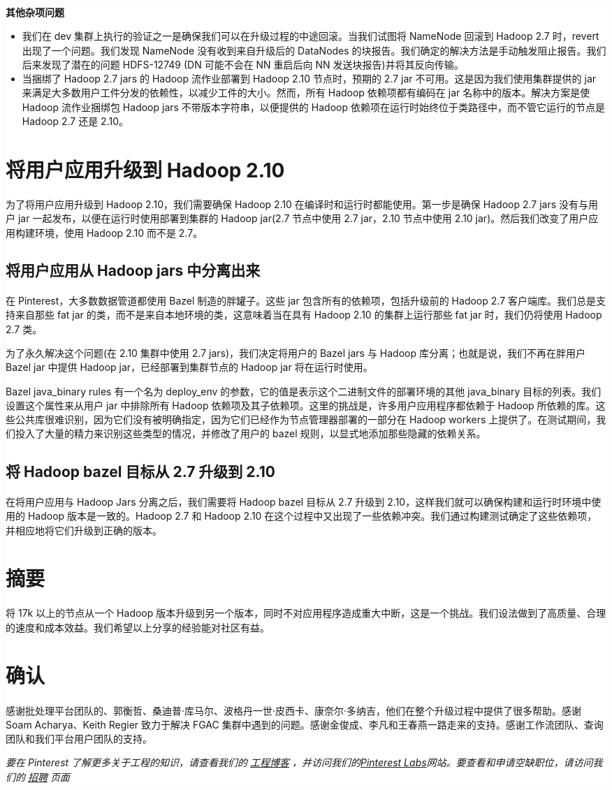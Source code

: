 **其他杂项问题**

*   我们在 dev 集群上执行的验证之一是确保我们可以在升级过程的中途回滚。当我们试图将 NameNode 回滚到 Hadoop 2.7 时，revert 出现了一个问题。我们发现 NameNode 没有收到来自升级后的 DataNodes 的块报告。我们确定的解决方法是手动触发阻止报告。我们后来发现了潜在的问题 HDFS-12749 (DN 可能不会在 NN 重启后向 NN 发送块报告)并将其反向传输。
*   当捆绑了 Hadoop 2.7 jars 的 Hadoop 流作业部署到 Hadoop 2.10 节点时，预期的 2.7 jar 不可用。这是因为我们使用集群提供的 jar 来满足大多数用户工件分发的依赖性，以减少工件的大小。然而，所有 Hadoop 依赖项都有编码在 jar 名称中的版本。解决方案是使 Hadoop 流作业捆绑包 Hadoop jars 不带版本字符串，以便提供的 Hadoop 依赖项在运行时始终位于类路径中，而不管它运行的节点是 Hadoop 2.7 还是 2.10。

# 将用户应用升级到 Hadoop 2.10

为了将用户应用升级到 Hadoop 2.10，我们需要确保 Hadoop 2.10 在编译时和运行时都能使用。第一步是确保 Hadoop 2.7 jars 没有与用户 jar 一起发布，以便在运行时使用部署到集群的 Hadoop jar(2.7 节点中使用 2.7 jar，2.10 节点中使用 2.10 jar)。然后我们改变了用户应用构建环境，使用 Hadoop 2.10 而不是 2.7。

## 将用户应用从 Hadoop jars 中分离出来

在 Pinterest，大多数数据管道都使用 Bazel 制造的胖罐子。这些 jar 包含所有的依赖项，包括升级前的 Hadoop 2.7 客户端库。我们总是支持来自那些 fat jar 的类，而不是来自本地环境的类，这意味着当在具有 Hadoop 2.10 的集群上运行那些 fat jar 时，我们仍将使用 Hadoop 2.7 类。

为了永久解决这个问题(在 2.10 集群中使用 2.7 jars)，我们决定将用户的 Bazel jars 与 Hadoop 库分离；也就是说，我们不再在胖用户 Bazel jar 中提供 Hadoop jar，已经部署到集群节点的 Hadoop jar 将在运行时使用。

Bazel java_binary rules 有一个名为 deploy_env 的参数，它的值是表示这个二进制文件的部署环境的其他 java_binary 目标的列表。我们设置这个属性来从用户 jar 中排除所有 Hadoop 依赖项及其子依赖项。这里的挑战是，许多用户应用程序都依赖于 Hadoop 所依赖的库。这些公共库很难识别，因为它们没有被明确指定，因为它们已经作为节点管理器部署的一部分在 Hadoop workers 上提供了。在测试期间，我们投入了大量的精力来识别这些类型的情况，并修改了用户的 bazel 规则，以显式地添加那些隐藏的依赖关系。

## 将 Hadoop bazel 目标从 2.7 升级到 2.10

在将用户应用与 Hadoop Jars 分离之后，我们需要将 Hadoop bazel 目标从 2.7 升级到 2.10，这样我们就可以确保构建和运行时环境中使用的 Hadoop 版本是一致的。Hadoop 2.7 和 Hadoop 2.10 在这个过程中又出现了一些依赖冲突。我们通过构建测试确定了这些依赖项，并相应地将它们升级到正确的版本。

# 摘要

将 17k 以上的节点从一个 Hadoop 版本升级到另一个版本，同时不对应用程序造成重大中断，这是一个挑战。我们设法做到了高质量、合理的速度和成本效益。我们希望以上分享的经验能对社区有益。

# 确认

感谢批处理平台团队的、郭衡哲、桑迪普·库马尔、波格丹一世·皮西卡、康奈尔·多纳吉，他们在整个升级过程中提供了很多帮助。感谢 Soam Acharya、Keith Regier 致力于解决 FGAC 集群中遇到的问题。感谢金俊成、李凡和王春燕一路走来的支持。感谢工作流团队、查询团队和我们平台用户团队的支持。

*要在 Pinterest 了解更多关于工程的知识，请查看我们的* [*工程博客*](https://medium.com/pinterest-engineering) *，并访问我们的*[*Pinterest Labs*](https://www.pinterestlabs.com/?utm_source=medium&utm_medium=blog-link&utm_campaign=zhang-et-al-march-30-2022)*网站。要查看和申请空缺职位，请访问我们的* [*招聘*](https://www.pinterestcareers.com/?utm_source=medium&utm_medium=blog-link&utm_campaign=zhang-et-al-march-30-2022) *页面*